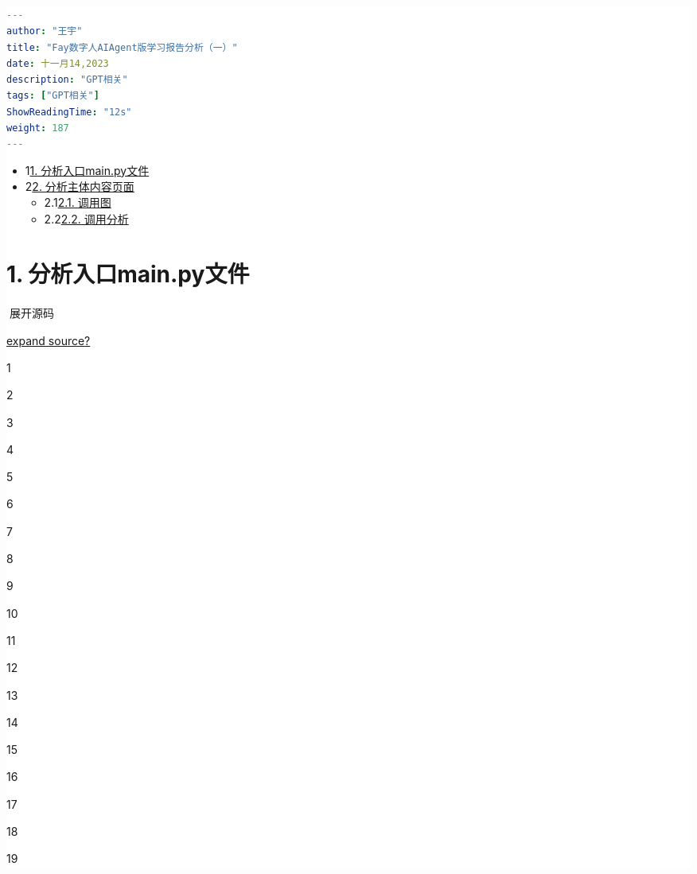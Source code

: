 ```yaml
---
author: "王宇"
title: "Fay数字人AIAgent版学习报告分析（一）"
date: 十一月14,2023
description: "GPT相关"
tags: ["GPT相关"]
ShowReadingTime: "12s"
weight: 187
---
```

*   1[1\. 分析入口main.py文件](#Fay数字人AIAgent版学习报告分析（一）-分析入口main.py文件)
*   2[2\. 分析主体内容页面](#Fay数字人AIAgent版学习报告分析（一）-分析主体内容页面)
    *   2.1[2.1. 调用图](#Fay数字人AIAgent版学习报告分析（一）-调用图)
    *   2.2[2.2. 调用分析](#Fay数字人AIAgent版学习报告分析（一）-调用分析)

1\. 分析入口main.py文件
=================

 展开源码

[expand source](#)[?](#)

1

2

3

4

5

6

7

8

9

10

11

12

13

14

15

16

17

18

19
